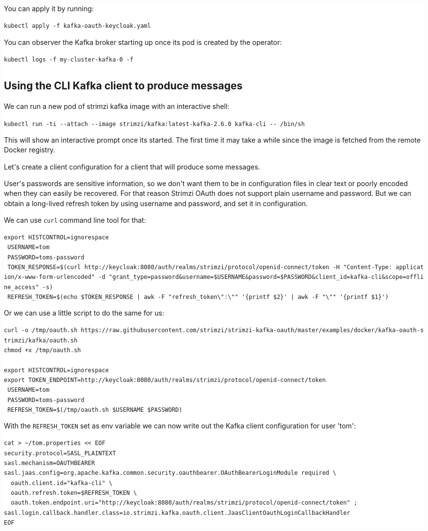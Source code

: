 You can apply it by running:

    kubectl apply -f kafka-oauth-keycloak.yaml
    
    
You can observer the Kafka broker starting up once its pod is created by the operator:

    kubectl logs -f my-cluster-kafka-0 -f


## Using the CLI Kafka client to produce messages

We can run a new pod of strimzi kafka image with an interactive shell:

    kubectl run -ti --attach --image strimzi/kafka:latest-kafka-2.6.0 kafka-cli -- /bin/sh

This will show an interactive prompt once its started. The first time it may take a while since the image is fetched from the remote Docker registry.

Let's create a client configuration for a client that will produce some messages.

User's passwords are sensitive information, so we don't want them to be in configuration files in clear text or poorly encoded when they can easily be recovered.
For that reason Strimzi OAuth does not support plain username and password. But we can obtain a long-lived refresh token by using username and password, and set it in configuration.

We can use `curl` command line tool for that:

```
export HISTCONTROL=ignorespace
 USERNAME=tom
 PASSWORD=toms-password
 TOKEN_RESPONSE=$(curl http://keycloak:8080/auth/realms/strimzi/protocol/openid-connect/token -H "Content-Type: application/x-www-form-urlencoded" -d "grant_type=password&username=$USERNAME&password=$PASSWORD&client_id=kafka-cli&scope=offline_access" -s)
 REFRESH_TOKEN=$(echo $TOKEN_RESPONSE | awk -F "refresh_token\":\"" '{printf $2}' | awk -F "\"" '{printf $1}')
```

Or we can use a little script to do the same for us:

```
curl -o /tmp/oauth.sh https://raw.githubusercontent.com/strimzi/strimzi-kafka-oauth/master/examples/docker/kafka-oauth-strimzi/kafka/oauth.sh
chmod +x /tmp/oauth.sh

export HISTCONTROL=ignorespace
export TOKEN_ENDPOINT=http://keycloak:8080/auth/realms/strimzi/protocol/openid-connect/token
 USERNAME=tom
 PASSWORD=toms-password
 REFRESH_TOKEN=$(/tmp/oauth.sh $USERNAME $PASSWORD)
```

With the `REFRESH_TOKEN` set as env variable we can now write out the Kafka client configuration for user 'tom':

```
cat > ~/tom.properties << EOF
security.protocol=SASL_PLAINTEXT
sasl.mechanism=OAUTHBEARER
sasl.jaas.config=org.apache.kafka.common.security.oauthbearer.OAuthBearerLoginModule required \
  oauth.client.id="kafka-cli" \
  oauth.refresh.token=$REFRESH_TOKEN \
  oauth.token.endpoint.uri="http://keycloak:8080/auth/realms/strimzi/protocol/openid-connect/token" ;
sasl.login.callback.handler.class=io.strimzi.kafka.oauth.client.JaasClientOauthLoginCallbackHandler
EOF
```
